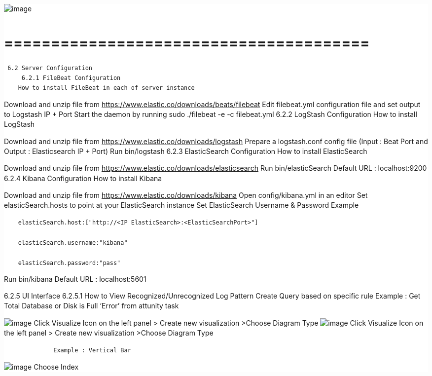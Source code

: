 ![image](https://github.com/user-attachments/assets/7c0233cf-6f0f-4a30-94e5-a85058df6274)

=======================================
========================================

     6.2 Server Configuration
         6.2.1 FileBeat Configuration
        How to install FileBeat in each of server instance

Download and unzip file from https://www.elastic.co/downloads/beats/filebeat
Edit filebeat.yml configuration file and set output to Logstash IP + Port
Start the daemon by running sudo ./filebeat -e -c filebeat.yml
         6.2.2 LogStash Configuration
      How to install LogStash

Download and unzip file from https://www.elastic.co/downloads/logstash
Prepare a logstash.conf config file (Input : Beat Port and Output : Elasticsearch IP + Port)
Run bin/logstash
         6.2.3 ElasticSearch Configuration
   How to install ElasticSearch

Download and unzip file from https://www.elastic.co/downloads/elasticsearch
Run bin/elasticSearch
Default URL : localhost:9200
         6.2.4 Kibana Configuration
       How to install Kibana

Download and unzip file from https://www.elastic.co/downloads/kibana
Open config/kibana.yml in an editor
Set elasticSearch.hosts to point at your ElasticSearch instance
Set ElasticSearch Username & Password 
         Example

        elasticSearch.host:["http://<IP ElasticSearch>:<ElasticSearchPort>"]

        elasticSearch.username:"kibana"

        elasticSearch.password:"pass"

Run bin/kibana
Default URL : localhost:5601

6.2.5 UI Interface
            6.2.5.1 How to View Recognized/Unrecognized Log Pattern
Create Query based on specific rule
          Example : Get Total Database or Disk is Full ‘Error’ from attunity task

![image](https://github.com/user-attachments/assets/33702dce-d569-4ee1-bd4c-354a2a5348d0)
Click Visualize Icon on the left panel > Create new visualization >Choose Diagram Type
![image](https://github.com/user-attachments/assets/3546f6fc-841b-4fb3-b40b-72a135fc111c)
Click Visualize Icon on the left panel > Create new visualization >Choose Diagram Type

                  Example : Vertical Bar
![image](https://github.com/user-attachments/assets/9d5418ce-3daa-4c3a-ada7-c119d367e70b)
Choose Index

